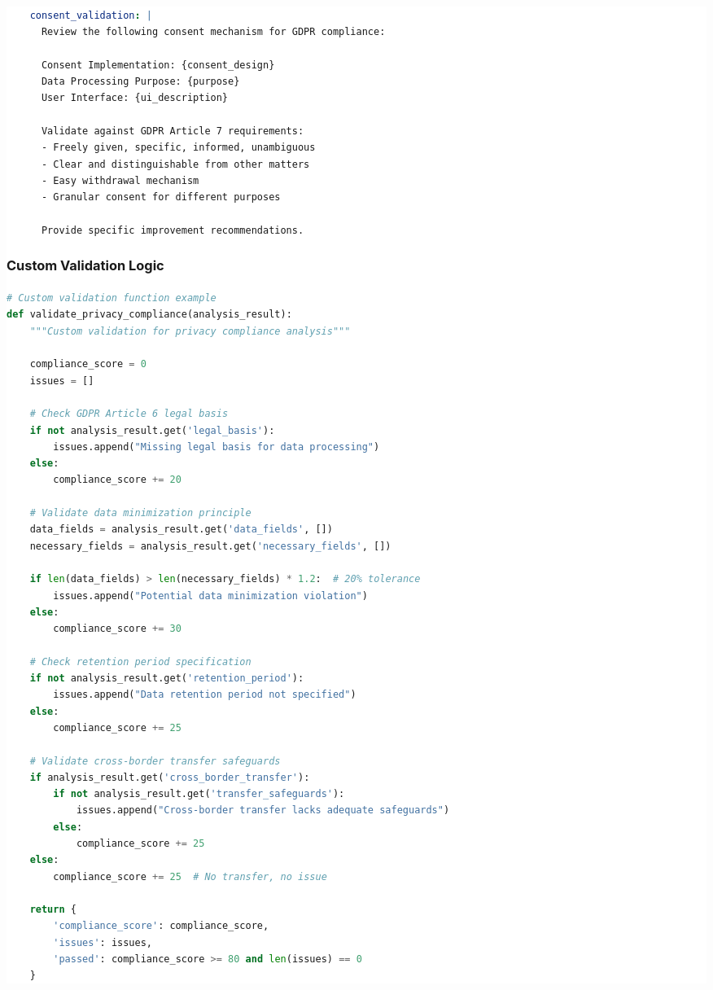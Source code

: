 ```yaml
    consent_validation: |
      Review the following consent mechanism for GDPR compliance:
      
      Consent Implementation: {consent_design}
      Data Processing Purpose: {purpose}
      User Interface: {ui_description}
      
      Validate against GDPR Article 7 requirements:
      - Freely given, specific, informed, unambiguous
      - Clear and distinguishable from other matters
      - Easy withdrawal mechanism
      - Granular consent for different purposes
      
      Provide specific improvement recommendations.
```

### Custom Validation Logic

```python
# Custom validation function example
def validate_privacy_compliance(analysis_result):
    """Custom validation for privacy compliance analysis"""
    
    compliance_score = 0
    issues = []
    
    # Check GDPR Article 6 legal basis
    if not analysis_result.get('legal_basis'):
        issues.append("Missing legal basis for data processing")
    else:
        compliance_score += 20
    
    # Validate data minimization principle
    data_fields = analysis_result.get('data_fields', [])
    necessary_fields = analysis_result.get('necessary_fields', [])
    
    if len(data_fields) > len(necessary_fields) * 1.2:  # 20% tolerance
        issues.append("Potential data minimization violation")
    else:
        compliance_score += 30
        
    # Check retention period specification
    if not analysis_result.get('retention_period'):
        issues.append("Data retention period not specified")
    else:
        compliance_score += 25
        
    # Validate cross-border transfer safeguards
    if analysis_result.get('cross_border_transfer'):
        if not analysis_result.get('transfer_safeguards'):
            issues.append("Cross-border transfer lacks adequate safeguards")
        else:
            compliance_score += 25
    else:
        compliance_score += 25  # No transfer, no issue
    
    return {
        'compliance_score': compliance_score,
        'issues': issues,
        'passed': compliance_score >= 80 and len(issues) == 0
    }
```
